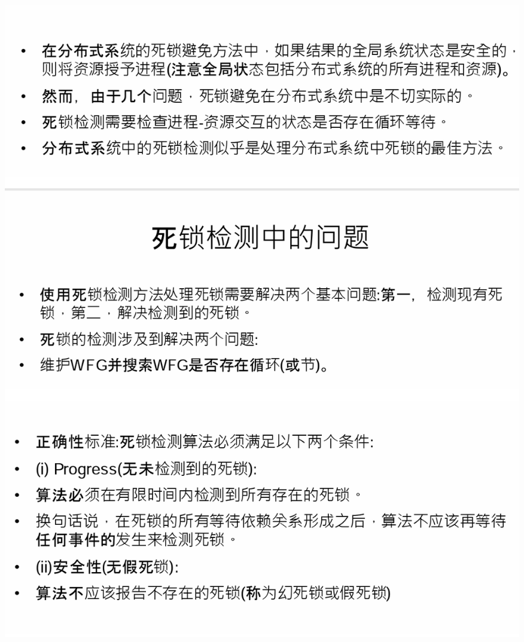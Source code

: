 ![image-20230620194545236](描述.assets/image-20230620194545236.png)

![image-20230620194554621](描述.assets/image-20230620194554621.png)

![image-20230620194607210](描述.assets/image-20230620194607210.png)
